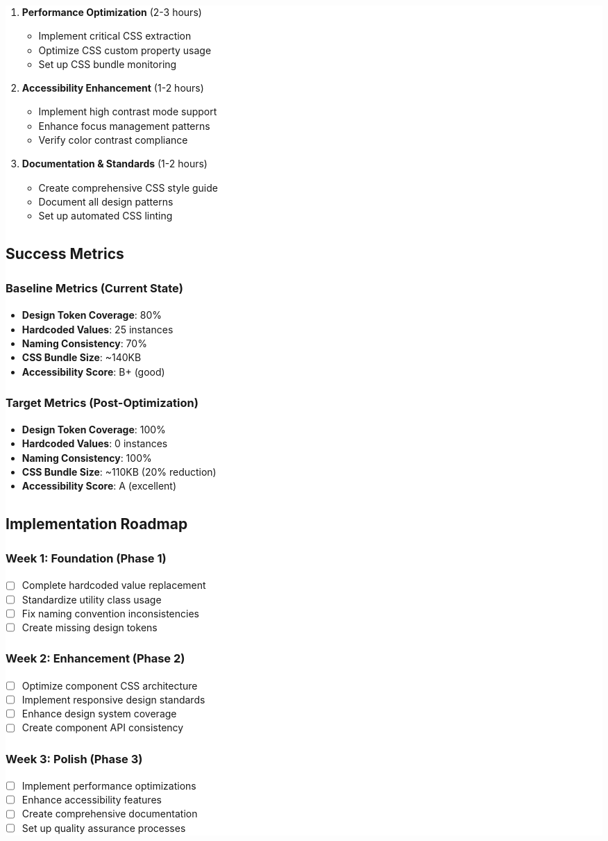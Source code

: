 1. **Performance Optimization** (2-3 hours)
   - Implement critical CSS extraction
   - Optimize CSS custom property usage
   - Set up CSS bundle monitoring

2. **Accessibility Enhancement** (1-2 hours)
   - Implement high contrast mode support
   - Enhance focus management patterns
   - Verify color contrast compliance

3. **Documentation & Standards** (1-2 hours)
   - Create comprehensive CSS style guide
   - Document all design patterns
   - Set up automated CSS linting

## Success Metrics

### Baseline Metrics (Current State)
- **Design Token Coverage**: 80%
- **Hardcoded Values**: 25 instances
- **Naming Consistency**: 70%
- **CSS Bundle Size**: ~140KB
- **Accessibility Score**: B+ (good)

### Target Metrics (Post-Optimization)
- **Design Token Coverage**: 100%
- **Hardcoded Values**: 0 instances
- **Naming Consistency**: 100%
- **CSS Bundle Size**: ~110KB (20% reduction)
- **Accessibility Score**: A (excellent)

## Implementation Roadmap

### Week 1: Foundation (Phase 1)
- [ ] Complete hardcoded value replacement
- [ ] Standardize utility class usage
- [ ] Fix naming convention inconsistencies
- [ ] Create missing design tokens

### Week 2: Enhancement (Phase 2)  
- [ ] Optimize component CSS architecture
- [ ] Implement responsive design standards
- [ ] Enhance design system coverage
- [ ] Create component API consistency

### Week 3: Polish (Phase 3)
- [ ] Implement performance optimizations
- [ ] Enhance accessibility features
- [ ] Create comprehensive documentation
- [ ] Set up quality assurance processes
